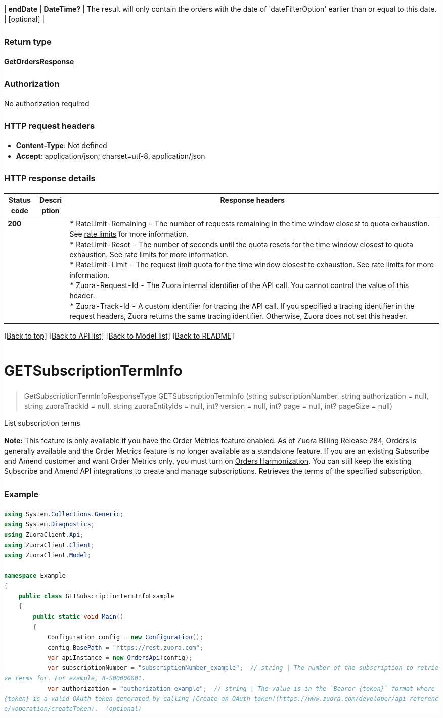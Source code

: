 | **endDate** | **DateTime?** | The result will only contain the orders with the date of &#39;dateFilterOption&#39; earlier than or equal to this date.  | [optional]  |

### Return type

[**GetOrdersResponse**](GetOrdersResponse.md)

### Authorization

No authorization required

### HTTP request headers

 - **Content-Type**: Not defined
 - **Accept**: application/json; charset=utf-8, application/json


### HTTP response details
| Status code | Description | Response headers |
|-------------|-------------|------------------|
| **200** |  |  * RateLimit-Remaining - The number of requests remaining in the time window closest to quota exhaustion. See [rate limits](https://knowledgecenter.zuora.com/BB_Introducing_Z_Business/Policies/Concurrent_Request_Limits#Rate_limits) for more information.  <br>  * RateLimit-Reset - The number of seconds until the quota resets for the time window closest to quota exhaustion. See [rate limits](https://knowledgecenter.zuora.com/BB_Introducing_Z_Business/Policies/Concurrent_Request_Limits#Rate_limits) for more information.  <br>  * RateLimit-Limit - The request limit quota for the time window closest to exhaustion. See [rate limits](https://knowledgecenter.zuora.com/BB_Introducing_Z_Business/Policies/Concurrent_Request_Limits#Rate_limits) for more information.  <br>  * Zuora-Request-Id - The Zuora internal identifier of the API call. You cannot control the value of this header.  <br>  * Zuora-Track-Id - A custom identifier for tracing the API call. If you specified a tracing identifier in the request headers, Zuora returns the same tracing identifier. Otherwise, Zuora does not set this header.  <br>  |

[[Back to top]](#) [[Back to API list]](../README.md#documentation-for-api-endpoints) [[Back to Model list]](../README.md#documentation-for-models) [[Back to README]](../README.md)

<a name="getsubscriptionterminfo"></a>
# **GETSubscriptionTermInfo**
> GetSubscriptionTermInfoResponseType GETSubscriptionTermInfo (string subscriptionNumber, string authorization = null, string zuoraTrackId = null, string zuoraEntityIds = null, int? version = null, int? page = null, int? pageSize = null)

List subscription terms

**Note:** This feature is only available if you have the [Order Metrics](https://knowledgecenter.zuora.com/BC_Subscription_Management/Orders/AA_Overview_of_Orders#Order_Metrics) feature enabled. As of Zuora Billing Release 284, Orders is generally available and the Order Metrics feature is no longer available as a standalone feature. If you are an existing Subscribe and Amend customer and want Order Metrics only, you must turn on [Orders Harmonization](https://knowledgecenter.zuora.com/Billing/Subscriptions/Orders/Orders_Harmonization/Orders_Harmonization). You can still keep the existing Subscribe and Amend API integrations to create and manage subscriptions.  Retrieves the terms of the specified subscription. 

### Example
```csharp
using System.Collections.Generic;
using System.Diagnostics;
using ZuoraClient.Api;
using ZuoraClient.Client;
using ZuoraClient.Model;

namespace Example
{
    public class GETSubscriptionTermInfoExample
    {
        public static void Main()
        {
            Configuration config = new Configuration();
            config.BasePath = "https://rest.zuora.com";
            var apiInstance = new OrdersApi(config);
            var subscriptionNumber = "subscriptionNumber_example";  // string | The number of the subscription to retrieve terms for. For example, A-S00000001. 
            var authorization = "authorization_example";  // string | The value is in the `Bearer {token}` format where {token} is a valid OAuth token generated by calling [Create an OAuth token](https://www.zuora.com/developer/api-reference/#operation/createToken).  (optional) 
```